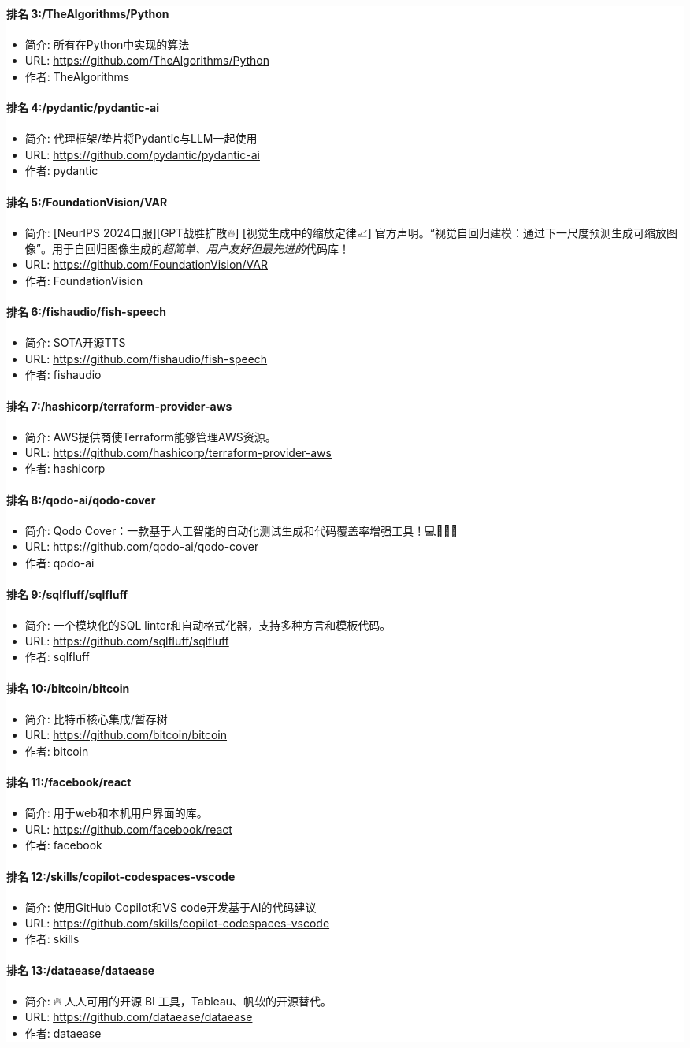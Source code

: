 #### 排名 3:/TheAlgorithms/Python
- 简介: 所有在Python中实现的算法
- URL: https://github.com/TheAlgorithms/Python
- 作者: TheAlgorithms 

#### 排名 4:/pydantic/pydantic-ai
- 简介: 代理框架/垫片将Pydantic与LLM一起使用
- URL: https://github.com/pydantic/pydantic-ai
- 作者: pydantic 

#### 排名 5:/FoundationVision/VAR
- 简介: [NeurIPS 2024口服][GPT战胜扩散🔥] [视觉生成中的缩放定律📈] 官方声明。“视觉自回归建模：通过下一尺度预测生成可缩放图像”。用于自回归图像生成的*超简单、用户友好但最先进的*代码库！
- URL: https://github.com/FoundationVision/VAR
- 作者: FoundationVision 

#### 排名 6:/fishaudio/fish-speech
- 简介: SOTA开源TTS
- URL: https://github.com/fishaudio/fish-speech
- 作者: fishaudio 

#### 排名 7:/hashicorp/terraform-provider-aws
- 简介: AWS提供商使Terraform能够管理AWS资源。
- URL: https://github.com/hashicorp/terraform-provider-aws
- 作者: hashicorp 

#### 排名 8:/qodo-ai/qodo-cover
- 简介: Qodo Cover：一款基于人工智能的自动化测试生成和代码覆盖率增强工具！💻🤖🧪🐞
- URL: https://github.com/qodo-ai/qodo-cover
- 作者: qodo-ai 

#### 排名 9:/sqlfluff/sqlfluff
- 简介: 一个模块化的SQL linter和自动格式化器，支持多种方言和模板代码。
- URL: https://github.com/sqlfluff/sqlfluff
- 作者: sqlfluff 

#### 排名 10:/bitcoin/bitcoin
- 简介: 比特币核心集成/暂存树
- URL: https://github.com/bitcoin/bitcoin
- 作者: bitcoin 

#### 排名 11:/facebook/react
- 简介: 用于web和本机用户界面的库。
- URL: https://github.com/facebook/react
- 作者: facebook 

#### 排名 12:/skills/copilot-codespaces-vscode
- 简介: 使用GitHub Copilot和VS code开发基于AI的代码建议
- URL: https://github.com/skills/copilot-codespaces-vscode
- 作者: skills 

#### 排名 13:/dataease/dataease
- 简介: 🔥 人人可用的开源 BI 工具，Tableau、帆软的开源替代。
- URL: https://github.com/dataease/dataease
- 作者: dataease 
